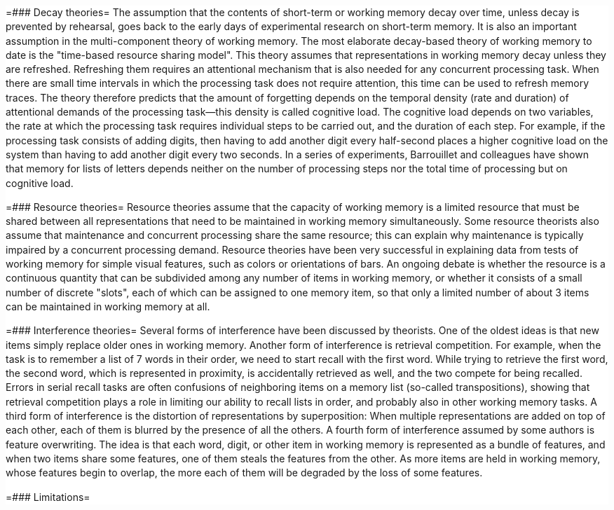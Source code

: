 
=### Decay theories=
The assumption that the contents of short-term or working memory decay over time, unless decay is prevented by rehearsal, goes back to the early days of experimental research on short-term memory. It is also an important assumption in the multi-component theory of working memory. The most elaborate decay-based theory of working memory to date is the "time-based resource sharing model". This theory assumes that representations in working memory decay unless they are refreshed. Refreshing them requires an attentional mechanism that is also needed for any concurrent processing task. When there are small time intervals in which the processing task does not require attention, this time can be used to refresh memory traces. The theory therefore predicts that the amount of forgetting depends on the temporal density (rate and duration) of attentional demands of the processing task—this density is called cognitive load. The cognitive load depends on two variables, the rate at which the processing task requires individual steps to be carried out, and the duration of each step. For example, if the processing task consists of adding digits, then having to add another digit every half-second places a higher cognitive load on the system than having to add another digit every two seconds. In a series of experiments, Barrouillet and colleagues have shown that memory for lists of letters depends neither on the number of processing steps nor the total time of processing but on cognitive load.


=### Resource theories=
Resource theories assume that the capacity of working memory is a limited resource that must be shared between all representations that need to be maintained in working memory simultaneously. Some resource theorists also assume that maintenance and concurrent processing share the same resource; this can explain why maintenance is typically impaired by a concurrent processing demand. Resource theories have been very successful in explaining data from tests of working memory for simple visual features, such as colors or orientations of bars. An ongoing debate is whether the resource is a continuous quantity that can be subdivided among any number of items in working memory, or whether it consists of a small number of discrete "slots", each of which can be assigned to one memory item, so that only a limited number of about 3 items can be maintained in working memory at all.


=### Interference theories=
Several forms of interference have been discussed by theorists. One of the oldest ideas is that new items simply replace older ones in working memory. Another form of interference is retrieval competition. For example, when the task is to remember a list of 7 words in their order, we need to start recall with the first word. While trying to retrieve the first word, the second word, which is represented in proximity, is accidentally retrieved as well, and the two compete for being recalled. Errors in serial recall tasks are often confusions of neighboring items on a memory list (so-called transpositions), showing that retrieval competition plays a role in limiting our ability to recall lists in order, and probably also in other working memory tasks. A third form of interference is the distortion of representations by superposition: When multiple representations are added on top of each other, each of them is blurred by the presence of all the others. A fourth form of interference assumed by some authors is feature overwriting. The idea is that each word, digit, or other item in working memory is represented as a bundle of features, and when two items share some features, one of them steals the features from the other. As more items are held in working memory, whose features begin to overlap, the more each of them will be degraded by the loss of some features.


=### Limitations=